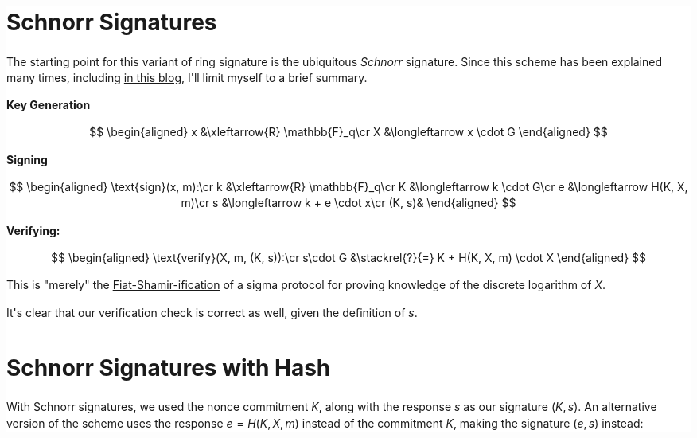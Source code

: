 # Schnorr Signatures

The starting point for this variant of ring signature is the ubiquitous
_Schnorr_ signature. Since this scheme has been explained many times,
including [in this blog](/posts/2021/07/signatures_from_identification/),
I'll limit myself to a brief summary.

**Key Generation**

$$
\begin{aligned}
x &\xleftarrow{R} \mathbb{F}_q\cr
X &\longleftarrow x \cdot G
\end{aligned}
$$

**Signing**

$$
\begin{aligned}
\text{sign}(x, m):\cr
k &\xleftarrow{R} \mathbb{F}_q\cr
K &\longleftarrow k \cdot G\cr
e &\longleftarrow H(K, X, m)\cr
s &\longleftarrow k + e \cdot x\cr
(K, s)&
\end{aligned}
$$

**Verifying:**

$$
\begin{aligned}
\text{verify}(X, m, (K, s)):\cr
s\cdot G &\stackrel{?}{=} K + H(K, X, m) \cdot X
\end{aligned}
$$

This is "merely" the [Fiat-Shamir-ification](https://www.wikiwand.com/en/Fiat%E2%80%93Shamir_heuristic)
of a sigma protocol for proving knowledge of
the discrete logarithm of $X$.

It's clear that our verification check is correct as well, given
the definition of $s$.

# Schnorr Signatures with Hash

With Schnorr signatures, we used the nonce commitment $K$, along with the
response $s$ as our signature $(K, s)$. An alternative version of the
scheme uses the response $e = H(K, X, m)$ instead of the commitment
$K$, making the signature $(e, s)$ instead:
